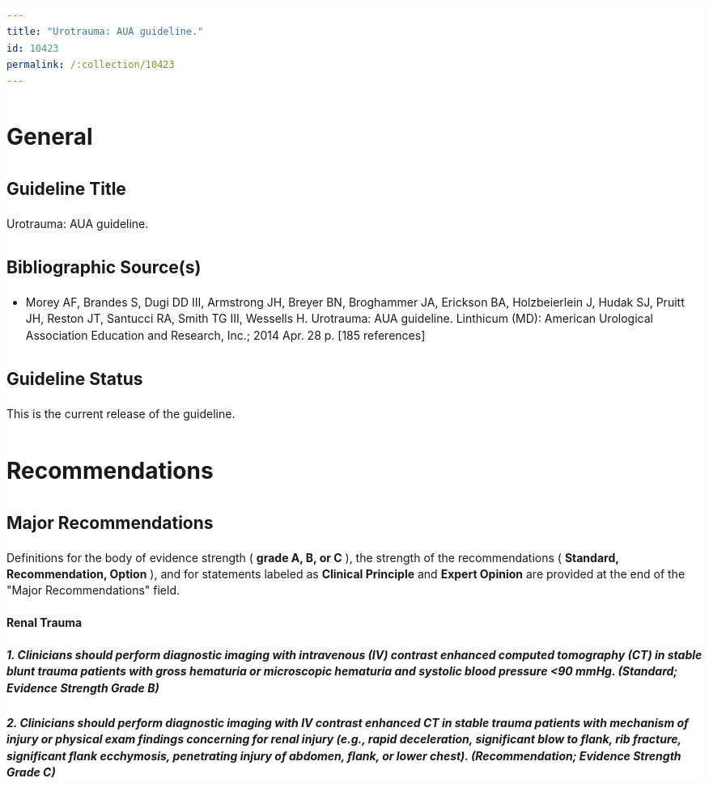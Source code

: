 ```yaml
---
title: "Urotrauma: AUA guideline."
id: 10423
permalink: /:collection/10423
---
```


# General

## Guideline Title

Urotrauma: AUA guideline.

## Bibliographic Source(s)

- Morey AF, Brandes S, Dugi DD III, Armstrong JH, Breyer BN, Broghammer JA, Erickson BA, Holzbeierlein J, Hudak SJ, Pruitt JH, Reston JT, Santucci RA, Smith TG III, Wessells H. Urotrauma: AUA guideline. Linthicum (MD): American Urological Association Education and Research, Inc.; 2014 Apr. 28 p. [185 references]

## Guideline Status



This is the current release of the guideline.

# Recommendations

## Major Recommendations



Definitions for the body of evidence strength ( **grade A, B, or C** ), the strength of the recommendations ( **Standard, Recommendation, Option** ), and for statements labeled as **Clinical Principle** and **Expert Opinion** are provided at the end of the "Major Recommendations" field. 


####  Renal Trauma 


#####  1\. Clinicians should perform diagnostic imaging with intravenous (IV) contrast enhanced computed tomography (CT) in stable blunt trauma patients with gross hematuria or microscopic hematuria and systolic blood pressure <90 mmHg. (Standard; Evidence Strength Grade B) 


#####  2\. Clinicians should perform diagnostic imaging with IV contrast enhanced CT in stable trauma patients with mechanism of injury or physical exam findings concerning for renal injury (e.g., rapid deceleration, significant blow to flank, rib fracture, significant flank ecchymosis, penetrating injury of abdomen, flank, or lower chest). (Recommendation; Evidence Strength Grade C) 
